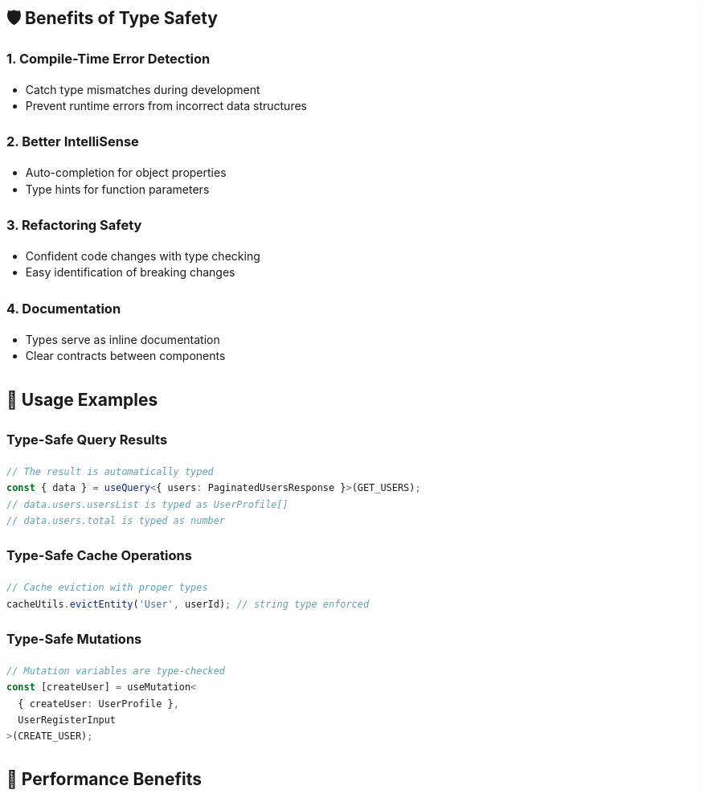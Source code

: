 ## 🛡️ **Benefits of Type Safety**

### **1. Compile-Time Error Detection**

- Catch type mismatches during development
- Prevent runtime errors from incorrect data structures

### **2. Better IntelliSense**

- Auto-completion for object properties
- Type hints for function parameters

### **3. Refactoring Safety**

- Confident code changes with type checking
- Easy identification of breaking changes

### **4. Documentation**

- Types serve as inline documentation
- Clear contracts between components

## 🔧 **Usage Examples**

### **Type-Safe Query Results**

```typescript
// The result is automatically typed
const { data } = useQuery<{ users: PaginatedUsersResponse }>(GET_USERS);
// data.users.usersList is typed as UserProfile[]
// data.users.total is typed as number
```

### **Type-Safe Cache Operations**

```typescript
// Cache eviction with proper types
cacheUtils.evictEntity('User', userId); // string type enforced
```

### **Type-Safe Mutations**

```typescript
// Mutation variables are type-checked
const [createUser] = useMutation<
  { createUser: UserProfile },
  UserRegisterInput
>(CREATE_USER);
```

## 🎯 **Performance Benefits**
